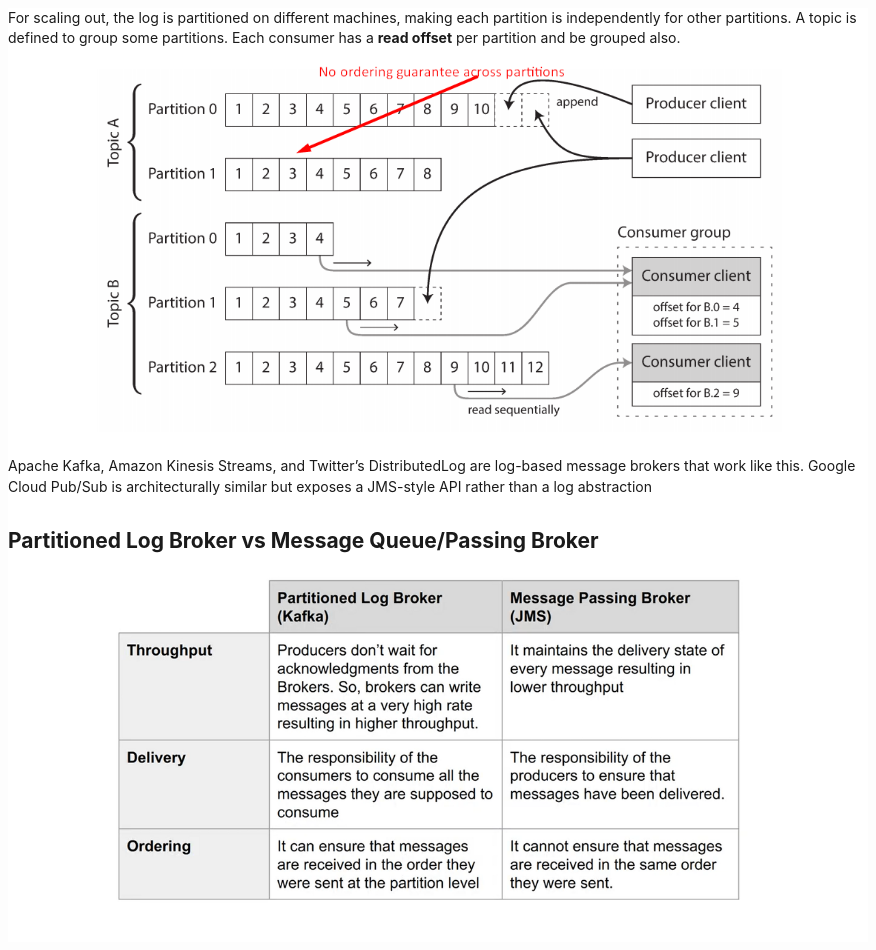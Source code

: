 For scaling out, the log is partitioned on different machines, making each partition is independently for other partitions. A topic is defined to group some partitions. Each consumer has a **read offset** per partition and be grouped also.

<p align="center" width="100%">
  <img src="https://github.com/aboelkassem/designing-data-intensive-applications-notes/blob/main/Chapters/Chapter%2011%20-%20Stream%20Processing/images/partitioned-logs.png" width="700" hight="500"/>
</p>

Apache Kafka, Amazon Kinesis Streams, and Twitter’s DistributedLog are log-based message brokers that work like this. Google Cloud Pub/Sub is architecturally similar but exposes a JMS-style API rather than a log abstraction

## Partitioned Log Broker vs Message Queue/Passing Broker

<p align="center" width="100%">
  <img src="https://github.com/aboelkassem/designing-data-intensive-applications-notes/blob/main/Chapters/Chapter%2011%20-%20Stream%20Processing/images/partitioned-logs-vs-message-queue-1.png" width="700" hight="500"/>
</p>

